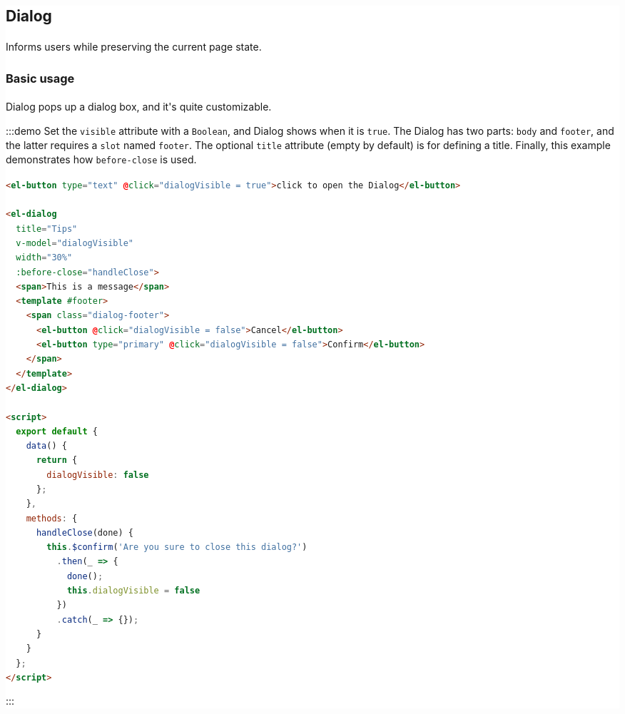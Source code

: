 ## Dialog

Informs users while preserving the current page state.

### Basic usage

Dialog pops up a dialog box, and it's quite customizable.

:::demo Set the `visible` attribute with a `Boolean`, and Dialog shows when it is `true`. The Dialog has two parts: `body` and `footer`, and the latter requires a `slot` named `footer`. The optional `title` attribute (empty by default) is for defining a title. Finally, this example demonstrates how `before-close` is used.

```html
<el-button type="text" @click="dialogVisible = true">click to open the Dialog</el-button>

<el-dialog
  title="Tips"
  v-model="dialogVisible"
  width="30%"
  :before-close="handleClose">
  <span>This is a message</span>
  <template #footer>
    <span class="dialog-footer">
      <el-button @click="dialogVisible = false">Cancel</el-button>
      <el-button type="primary" @click="dialogVisible = false">Confirm</el-button>
    </span>
  </template>
</el-dialog>

<script>
  export default {
    data() {
      return {
        dialogVisible: false
      };
    },
    methods: {
      handleClose(done) {
        this.$confirm('Are you sure to close this dialog?')
          .then(_ => {
            done();
            this.dialogVisible = false
          })
          .catch(_ => {});
      }
    }
  };
</script>
```
:::
